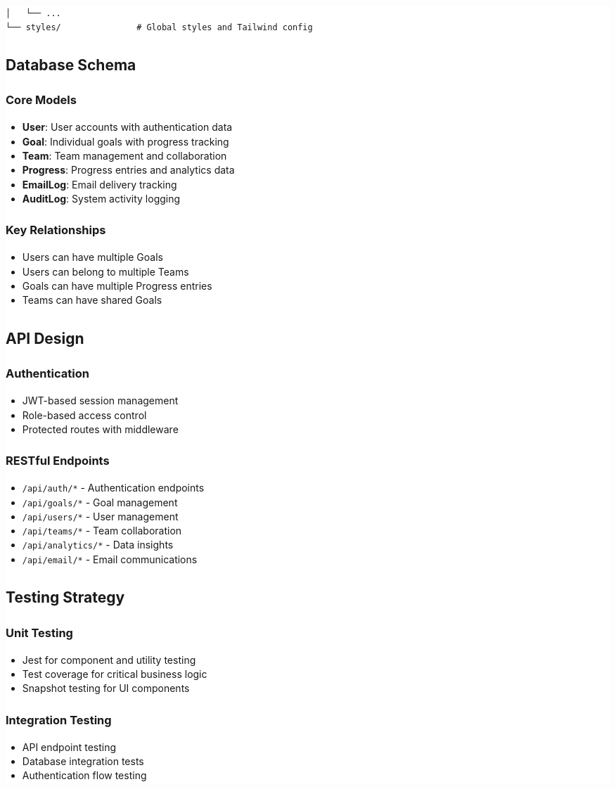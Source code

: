 ```
│   └── ...
└── styles/               # Global styles and Tailwind config
```

## Database Schema

### Core Models

- **User**: User accounts with authentication data
- **Goal**: Individual goals with progress tracking
- **Team**: Team management and collaboration
- **Progress**: Progress entries and analytics data
- **EmailLog**: Email delivery tracking
- **AuditLog**: System activity logging

### Key Relationships

- Users can have multiple Goals
- Users can belong to multiple Teams
- Goals can have multiple Progress entries
- Teams can have shared Goals

## API Design

### Authentication

- JWT-based session management
- Role-based access control
- Protected routes with middleware

### RESTful Endpoints

- `/api/auth/*` - Authentication endpoints
- `/api/goals/*` - Goal management
- `/api/users/*` - User management
- `/api/teams/*` - Team collaboration
- `/api/analytics/*` - Data insights
- `/api/email/*` - Email communications

## Testing Strategy

### Unit Testing

- Jest for component and utility testing
- Test coverage for critical business logic
- Snapshot testing for UI components

### Integration Testing

- API endpoint testing
- Database integration tests
- Authentication flow testing
